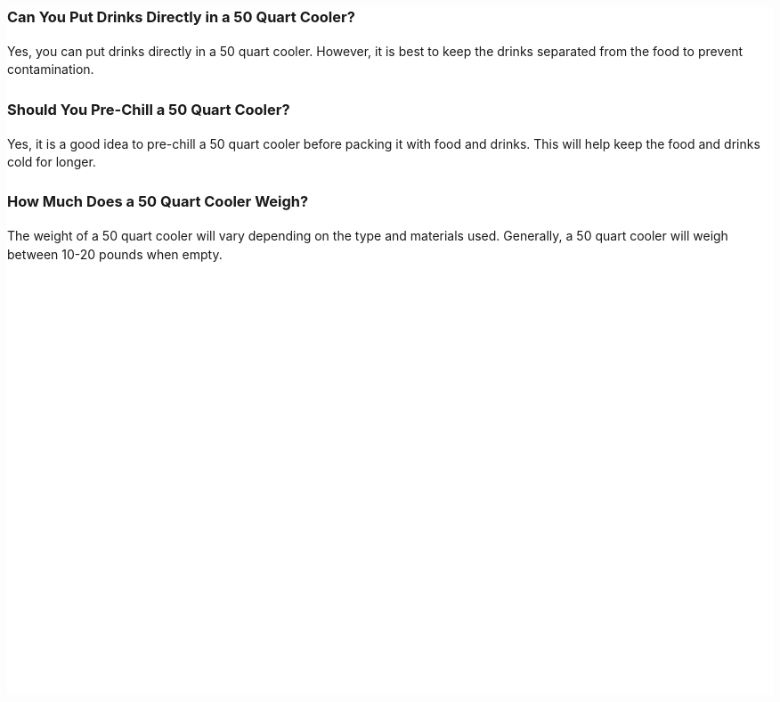 <h3>Can You Put Drinks Directly in a 50 Quart Cooler?</h3>
Yes, you can put drinks directly in a 50 quart cooler. However, it is best to keep the drinks separated from the food to prevent contamination.

<h3>Should You Pre-Chill a 50 Quart Cooler?</h3>
Yes, it is a good idea to pre-chill a 50 quart cooler before packing it with food and drinks. This will help keep the food and drinks cold for longer.

<h3>How Much Does a 50 Quart Cooler Weigh?</h3>
The weight of a 50 quart cooler will vary depending on the type and materials used. Generally, a 50 quart cooler will weigh between 10-20 pounds when empty.

<div style="position: relative; padding-bottom: 56.25%; overflow: hidden"><iframe src="https://www.youtube.com/embed/zu-V0ZqfYHg" frameborder="0" allow="accelerometer; autoplay; clipboard-write; encrypted-media; gyroscope; picture-in-picture; web-share" allowfullscreen style="position: absolute; top: 0; left: 0; width: 100%; height: 100%;"></iframe>
</div>